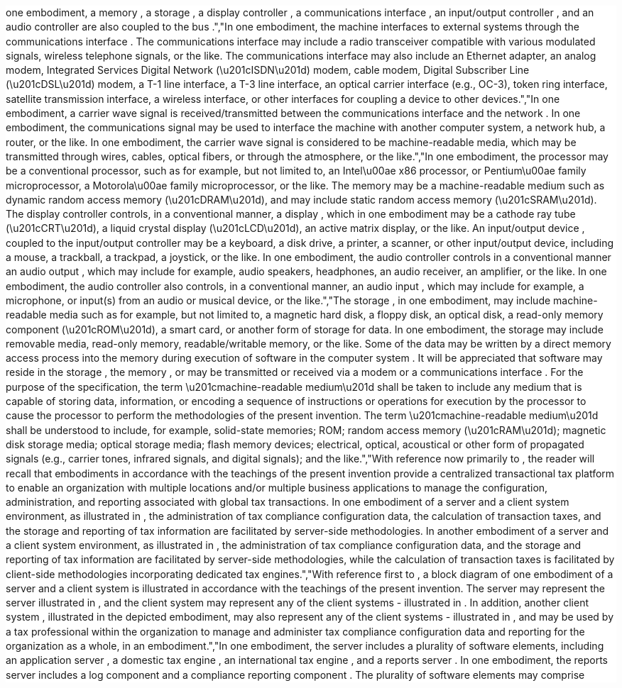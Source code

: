 one embodiment, a memory , a storage , a display controller , a communications interface , an input\/output controller , and an audio controller  are also coupled to the bus .","In one embodiment, the machine  interfaces to external systems through the communications interface . The communications interface  may include a radio transceiver compatible with various modulated signals, wireless telephone signals, or the like. The communications interface  may also include an Ethernet adapter, an analog modem, Integrated Services Digital Network (\u201cISDN\u201d) modem, cable modem, Digital Subscriber Line (\u201cDSL\u201d) modem, a T-1 line interface, a T-3 line interface, an optical carrier interface (e.g., OC-3), token ring interface, satellite transmission interface, a wireless interface, or other interfaces for coupling a device to other devices.","In one embodiment, a carrier wave signal  is received\/transmitted between the communications interface  and the network . In one embodiment, the communications signal  may be used to interface the machine  with another computer system, a network hub, a router, or the like. In one embodiment, the carrier wave signal  is considered to be machine-readable media, which may be transmitted through wires, cables, optical fibers, or through the atmosphere, or the like.","In one embodiment, the processor  may be a conventional processor, such as for example, but not limited to, an Intel\u00ae x86 processor, or Pentium\u00ae family microprocessor, a Motorola\u00ae family microprocessor, or the like. The memory  may be a machine-readable medium such as dynamic random access memory (\u201cDRAM\u201d), and may include static random access memory (\u201cSRAM\u201d). The display controller  controls, in a conventional manner, a display , which in one embodiment may be a cathode ray tube (\u201cCRT\u201d), a liquid crystal display (\u201cLCD\u201d), an active matrix display, or the like. An input\/output device , coupled to the input\/output controller  may be a keyboard, a disk drive, a printer, a scanner, or other input\/output device, including a mouse, a trackball, a trackpad, a joystick, or the like. In one embodiment, the audio controller  controls in a conventional manner an audio output , which may include for example, audio speakers, headphones, an audio receiver, an amplifier, or the like. In one embodiment, the audio controller  also controls, in a conventional manner, an audio input , which may include for example, a microphone, or input(s) from an audio or musical device, or the like.","The storage , in one embodiment, may include machine-readable media such as for example, but not limited to, a magnetic hard disk, a floppy disk, an optical disk, a read-only memory component (\u201cROM\u201d), a smart card, or another form of storage for data. In one embodiment, the storage  may include removable media, read-only memory, readable\/writable memory, or the like. Some of the data may be written by a direct memory access process into the memory  during execution of software in the computer system . It will be appreciated that software may reside in the storage , the memory , or may be transmitted or received via a modem or a communications interface . For the purpose of the specification, the term \u201cmachine-readable medium\u201d shall be taken to include any medium that is capable of storing data, information, or encoding a sequence of instructions or operations for execution by the processor  to cause the processor  to perform the methodologies of the present invention. The term \u201cmachine-readable medium\u201d shall be understood to include, for example, solid-state memories; ROM; random access memory (\u201cRAM\u201d); magnetic disk storage media; optical storage media; flash memory devices; electrical, optical, acoustical or other form of propagated signals (e.g., carrier tones, infrared signals, and digital signals); and the like.","With reference now primarily to , the reader will recall that embodiments in accordance with the teachings of the present invention provide a centralized transactional tax platform to enable an organization with multiple locations and\/or multiple business applications to manage the configuration, administration, and reporting associated with global tax transactions. In one embodiment of a server and a client system environment, as illustrated in , the administration of tax compliance configuration data, the calculation of transaction taxes, and the storage and reporting of tax information are facilitated by server-side methodologies. In another embodiment of a server and a client system environment, as illustrated in , the administration of tax compliance configuration data, and the storage and reporting of tax information are facilitated by server-side methodologies, while the calculation of transaction taxes is facilitated by client-side methodologies incorporating dedicated tax engines.","With reference first to , a block diagram of one embodiment of a server  and a client system  is illustrated in accordance with the teachings of the present invention. The server  may represent the server  illustrated in , and the client system  may represent any of the client systems - illustrated in . In addition, another client system , illustrated in the depicted embodiment, may also represent any of the client systems - illustrated in , and may be used by a tax professional within the organization to manage and administer tax compliance configuration data and reporting for the organization as a whole, in an embodiment.","In one embodiment, the server  includes a plurality of software elements, including an application server , a domestic tax engine , an international tax engine , and a reports server . In one embodiment, the reports server  includes a log component  and a compliance reporting component . The plurality of software elements may comprise